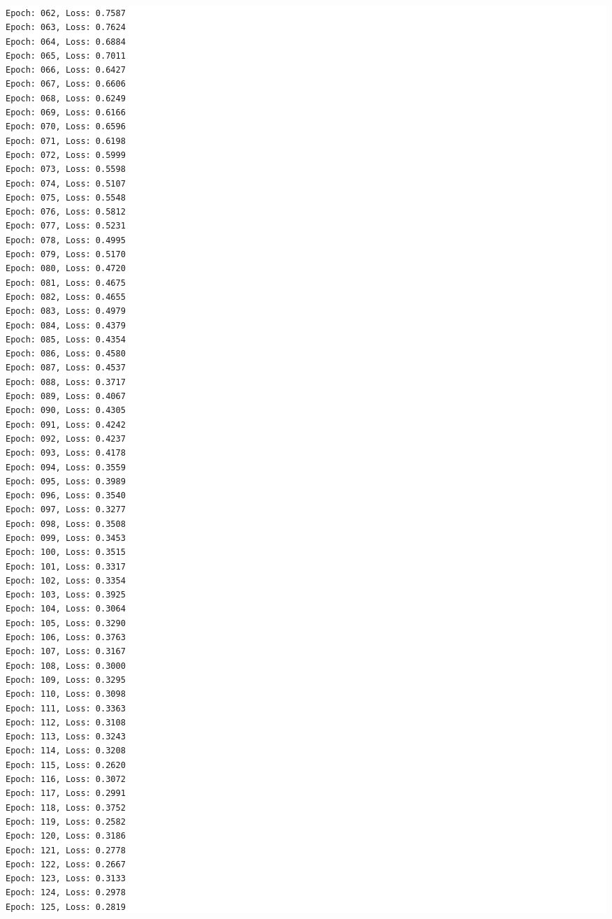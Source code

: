     Epoch: 062, Loss: 0.7587
    Epoch: 063, Loss: 0.7624
    Epoch: 064, Loss: 0.6884
    Epoch: 065, Loss: 0.7011
    Epoch: 066, Loss: 0.6427
    Epoch: 067, Loss: 0.6606
    Epoch: 068, Loss: 0.6249
    Epoch: 069, Loss: 0.6166
    Epoch: 070, Loss: 0.6596
    Epoch: 071, Loss: 0.6198
    Epoch: 072, Loss: 0.5999
    Epoch: 073, Loss: 0.5598
    Epoch: 074, Loss: 0.5107
    Epoch: 075, Loss: 0.5548
    Epoch: 076, Loss: 0.5812
    Epoch: 077, Loss: 0.5231
    Epoch: 078, Loss: 0.4995
    Epoch: 079, Loss: 0.5170
    Epoch: 080, Loss: 0.4720
    Epoch: 081, Loss: 0.4675
    Epoch: 082, Loss: 0.4655
    Epoch: 083, Loss: 0.4979
    Epoch: 084, Loss: 0.4379
    Epoch: 085, Loss: 0.4354
    Epoch: 086, Loss: 0.4580
    Epoch: 087, Loss: 0.4537
    Epoch: 088, Loss: 0.3717
    Epoch: 089, Loss: 0.4067
    Epoch: 090, Loss: 0.4305
    Epoch: 091, Loss: 0.4242
    Epoch: 092, Loss: 0.4237
    Epoch: 093, Loss: 0.4178
    Epoch: 094, Loss: 0.3559
    Epoch: 095, Loss: 0.3989
    Epoch: 096, Loss: 0.3540
    Epoch: 097, Loss: 0.3277
    Epoch: 098, Loss: 0.3508
    Epoch: 099, Loss: 0.3453
    Epoch: 100, Loss: 0.3515
    Epoch: 101, Loss: 0.3317
    Epoch: 102, Loss: 0.3354
    Epoch: 103, Loss: 0.3925
    Epoch: 104, Loss: 0.3064
    Epoch: 105, Loss: 0.3290
    Epoch: 106, Loss: 0.3763
    Epoch: 107, Loss: 0.3167
    Epoch: 108, Loss: 0.3000
    Epoch: 109, Loss: 0.3295
    Epoch: 110, Loss: 0.3098
    Epoch: 111, Loss: 0.3363
    Epoch: 112, Loss: 0.3108
    Epoch: 113, Loss: 0.3243
    Epoch: 114, Loss: 0.3208
    Epoch: 115, Loss: 0.2620
    Epoch: 116, Loss: 0.3072
    Epoch: 117, Loss: 0.2991
    Epoch: 118, Loss: 0.3752
    Epoch: 119, Loss: 0.2582
    Epoch: 120, Loss: 0.3186
    Epoch: 121, Loss: 0.2778
    Epoch: 122, Loss: 0.2667
    Epoch: 123, Loss: 0.3133
    Epoch: 124, Loss: 0.2978
    Epoch: 125, Loss: 0.2819